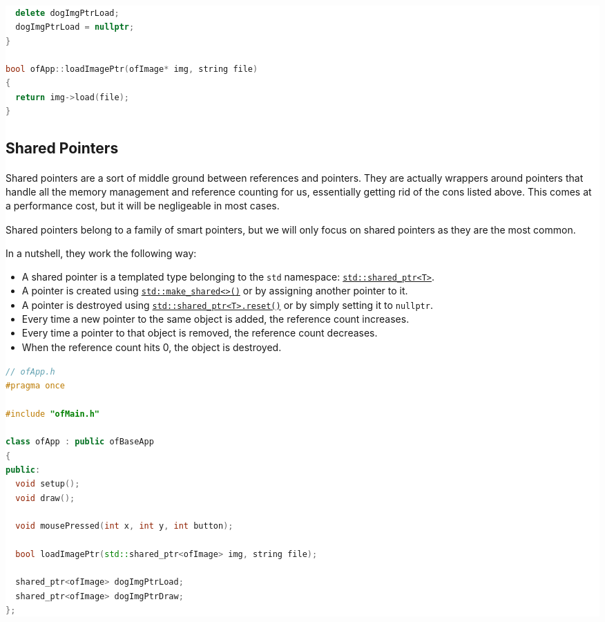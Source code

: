 ```cpp
  delete dogImgPtrLoad;
  dogImgPtrLoad = nullptr;
}

bool ofApp::loadImagePtr(ofImage* img, string file)
{
  return img->load(file);
}
```

## Shared Pointers

Shared pointers are a sort of middle ground between references and pointers. They are actually wrappers around pointers that handle all the memory management and reference counting for us, essentially getting rid of the cons listed above. This comes at a performance cost, but it will be negligeable in most cases.

Shared pointers belong to a family of smart pointers, but we will only focus on shared pointers as they are the most common.

In a nutshell, they work the following way:

* A shared pointer is a templated type belonging to the `std` namespace: [`std::shared_ptr<T>`](http://www.cplusplus.com/reference/memory/shared_ptr/).
* A pointer is created using [`std::make_shared<>()`](http://www.cplusplus.com/reference/memory/make_shared/) or by assigning another pointer to it.
* A pointer is destroyed using [`std::shared_ptr<T>.reset()`](http://www.cplusplus.com/reference/memory/shared_ptr/reset/) or by simply setting it to `nullptr`.
* Every time a new pointer to the same object is added, the reference count increases.
* Every time a pointer to that object is removed, the reference count decreases.
* When the reference count hits 0, the object is destroyed.

```cpp
// ofApp.h
#pragma once

#include "ofMain.h"

class ofApp : public ofBaseApp 
{
public:
  void setup();
  void draw();

  void mousePressed(int x, int y, int button);

  bool loadImagePtr(std::shared_ptr<ofImage> img, string file);

  shared_ptr<ofImage> dogImgPtrLoad;
  shared_ptr<ofImage> dogImgPtrDraw;
};
```

